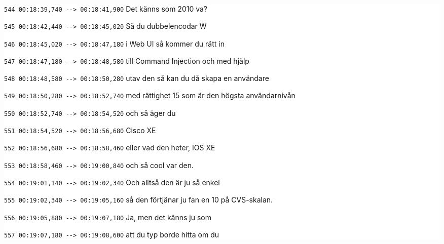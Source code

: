 

`544 00:18:39,740 --> 00:18:41,900`
Det känns som 2010 va?



`545 00:18:42,440 --> 00:18:45,020`
Så du dubbelencodar W



`546 00:18:45,020 --> 00:18:47,180`
i Web UI så kommer du rätt in



`547 00:18:47,180 --> 00:18:48,580`
till Command Injection och med hjälp



`548 00:18:48,580 --> 00:18:50,280`
utav den så kan du då skapa en användare



`549 00:18:50,280 --> 00:18:52,740`
med rättighet 15 som är den högsta användarnivån



`550 00:18:52,740 --> 00:18:54,520`
och så äger du



`551 00:18:54,520 --> 00:18:56,680`
Cisco XE



`552 00:18:56,680 --> 00:18:58,460`
eller vad den heter, IOS XE



`553 00:18:58,460 --> 00:19:00,840`
och så cool var den.



`554 00:19:01,140 --> 00:19:02,340`
Och alltså den är ju så enkel



`555 00:19:02,340 --> 00:19:05,160`
så den förtjänar ju fan en 10 på CVS-skalan.



`556 00:19:05,880 --> 00:19:07,180`
Ja, men det känns ju som



`557 00:19:07,180 --> 00:19:08,600`
att du typ borde hitta om du
